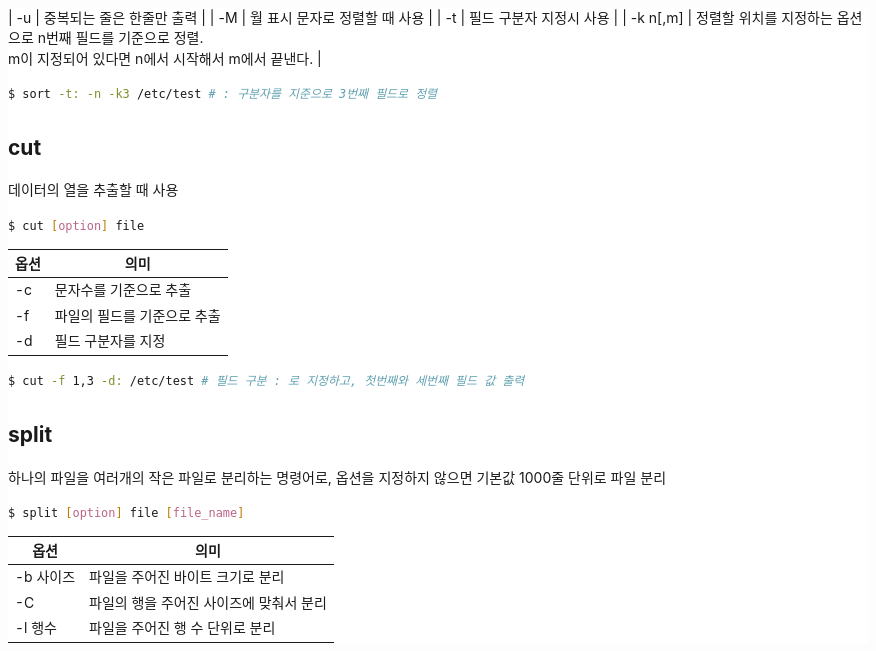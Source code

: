 | -u       | 중복되는 줄은 한줄만 출력                                    |
| -M       | 월 표시 문자로 정렬할 때 사용                                |
| -t       | 필드 구분자 지정시 사용                                      |
| -k n[,m] | 정렬할 위치를 지정하는 옵션으로 n번째 필드를 기준으로 정렬.<br>m이 지정되어 있다면 n에서 시작해서 m에서 끝낸다. |

```bash
$ sort -t: -n -k3 /etc/test # : 구분자를 지준으로 3번째 필드로 정렬
```



## cut

데이터의 열을 추출할 때 사용

```bash
$ cut [option] file
```

| 옵션 | 의미                        |
| ---- | --------------------------- |
| -c   | 문자수를 기준으로 추출      |
| -f   | 파일의 필드를 기준으로 추출 |
| -d   | 필드 구분자를 지정          |

```bash
$ cut -f 1,3 -d: /etc/test # 필드 구분 : 로 지정하고, 첫번째와 세번째 필드 값 출력
```

## split

하나의 파일을 여러개의 작은 파일로 분리하는 명령어로, 옵션을 지정하지 않으면 기본값 1000줄 단위로 파일 분리

```bash
$ split [option] file [file_name]
```

| 옵션      | 의미                                    |
| --------- | --------------------------------------- |
| -b 사이즈 | 파일을 주어진 바이트 크기로 분리        |
| -C        | 파일의 행을 주어진 사이즈에 맞춰서 분리 |
| -l 행수   | 파일을 주어진 행 수 단위로 분리         |

